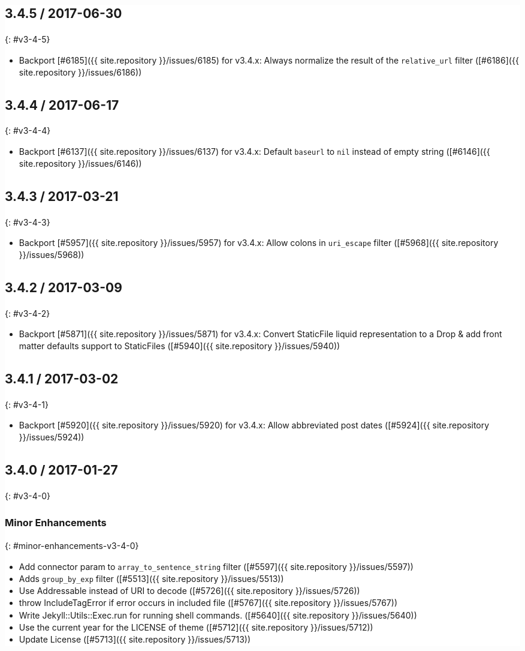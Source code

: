 
## 3.4.5 / 2017-06-30
{: #v3-4-5}

- Backport [#6185]({{ site.repository }}/issues/6185) for v3.4.x: Always normalize the result of the `relative_url` filter ([#6186]({{ site.repository }}/issues/6186))


## 3.4.4 / 2017-06-17
{: #v3-4-4}

- Backport [#6137]({{ site.repository }}/issues/6137) for v3.4.x: Default `baseurl` to `nil` instead of empty string ([#6146]({{ site.repository }}/issues/6146))


## 3.4.3 / 2017-03-21
{: #v3-4-3}

- Backport [#5957]({{ site.repository }}/issues/5957) for v3.4.x: Allow colons in `uri_escape` filter ([#5968]({{ site.repository }}/issues/5968))


## 3.4.2 / 2017-03-09
{: #v3-4-2}

- Backport [#5871]({{ site.repository }}/issues/5871) for v3.4.x: Convert StaticFile liquid representation to a Drop & add front matter defaults support to StaticFiles ([#5940]({{ site.repository }}/issues/5940))


## 3.4.1 / 2017-03-02
{: #v3-4-1}

- Backport [#5920]({{ site.repository }}/issues/5920) for v3.4.x: Allow abbreviated post dates ([#5924]({{ site.repository }}/issues/5924))


## 3.4.0 / 2017-01-27
{: #v3-4-0}

### Minor Enhancements
{: #minor-enhancements-v3-4-0}

- Add connector param to `array_to_sentence_string` filter ([#5597]({{ site.repository }}/issues/5597))
- Adds `group_by_exp` filter ([#5513]({{ site.repository }}/issues/5513))
- Use Addressable instead of URI to decode ([#5726]({{ site.repository }}/issues/5726))
- throw IncludeTagError if error occurs in included file ([#5767]({{ site.repository }}/issues/5767))
- Write Jekyll::Utils::Exec.run for running shell commands. ([#5640]({{ site.repository }}/issues/5640))
- Use the current year for the LICENSE of theme ([#5712]({{ site.repository }}/issues/5712))
- Update License ([#5713]({{ site.repository }}/issues/5713))
